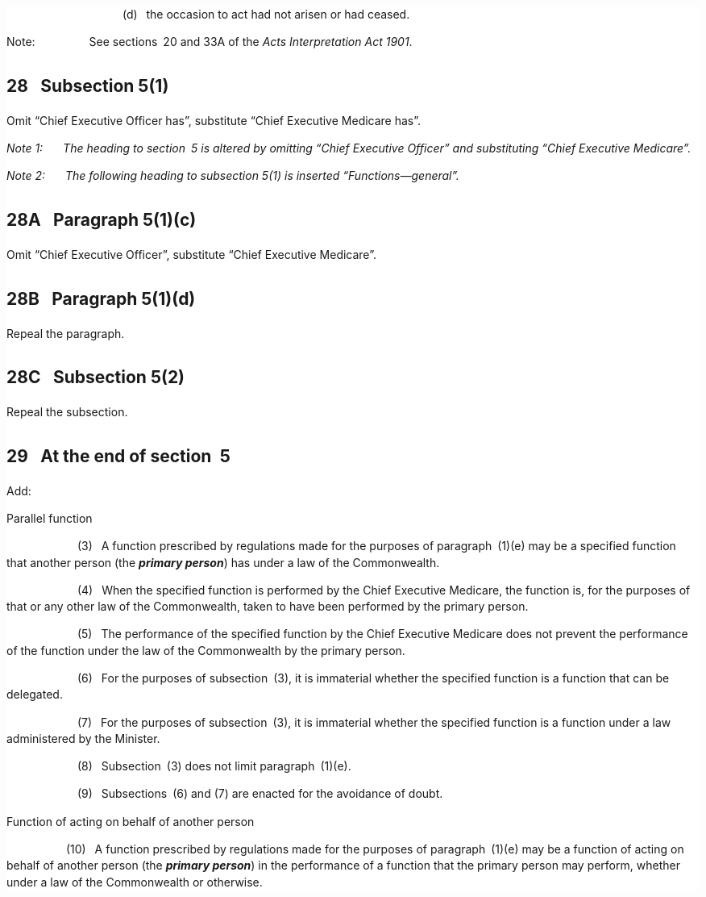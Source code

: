                      (d)  the occasion to act had not arisen or had ceased.

Note:          See sections 20 and 33A of the _Acts Interpretation Act 1901_.

## 28  Subsection 5(1)

Omit “Chief Executive Officer has”, substitute “Chief Executive Medicare has”.

_Note 1:    The heading to section 5 is altered by omitting “Chief Executive Officer” and substituting “Chief Executive Medicare”._

_Note 2:    The following heading to subsection 5(1) is inserted “Functions—general”._

## 28A  Paragraph 5(1)(c)

Omit “Chief Executive Officer”, substitute “Chief Executive Medicare”.

## 28B  Paragraph 5(1)(d)

Repeal the paragraph.

## 28C  Subsection 5(2)

Repeal the subsection.

## 29  At the end of section 5

Add:

Parallel function

             (3)  A function prescribed by regulations made for the purposes of paragraph (1)(e) may be a specified function that another person (the **_primary person_**) has under a law of the Commonwealth.

             (4)  When the specified function is performed by the Chief Executive Medicare, the function is, for the purposes of that or any other law of the Commonwealth, taken to have been performed by the primary person.

             (5)  The performance of the specified function by the Chief Executive Medicare does not prevent the performance of the function under the law of the Commonwealth by the primary person.

             (6)  For the purposes of subsection (3), it is immaterial whether the specified function is a function that can be delegated.

             (7)  For the purposes of subsection (3), it is immaterial whether the specified function is a function under a law administered by the Minister.

             (8)  Subsection (3) does not limit paragraph (1)(e).

             (9)  Subsections (6) and (7) are enacted for the avoidance of doubt.

Function of acting on behalf of another person

           (10)  A function prescribed by regulations made for the purposes of paragraph (1)(e) may be a function of acting on behalf of another person (the **_primary person_**) in the performance of a function that the primary person may perform, whether under a law of the Commonwealth or otherwise.
